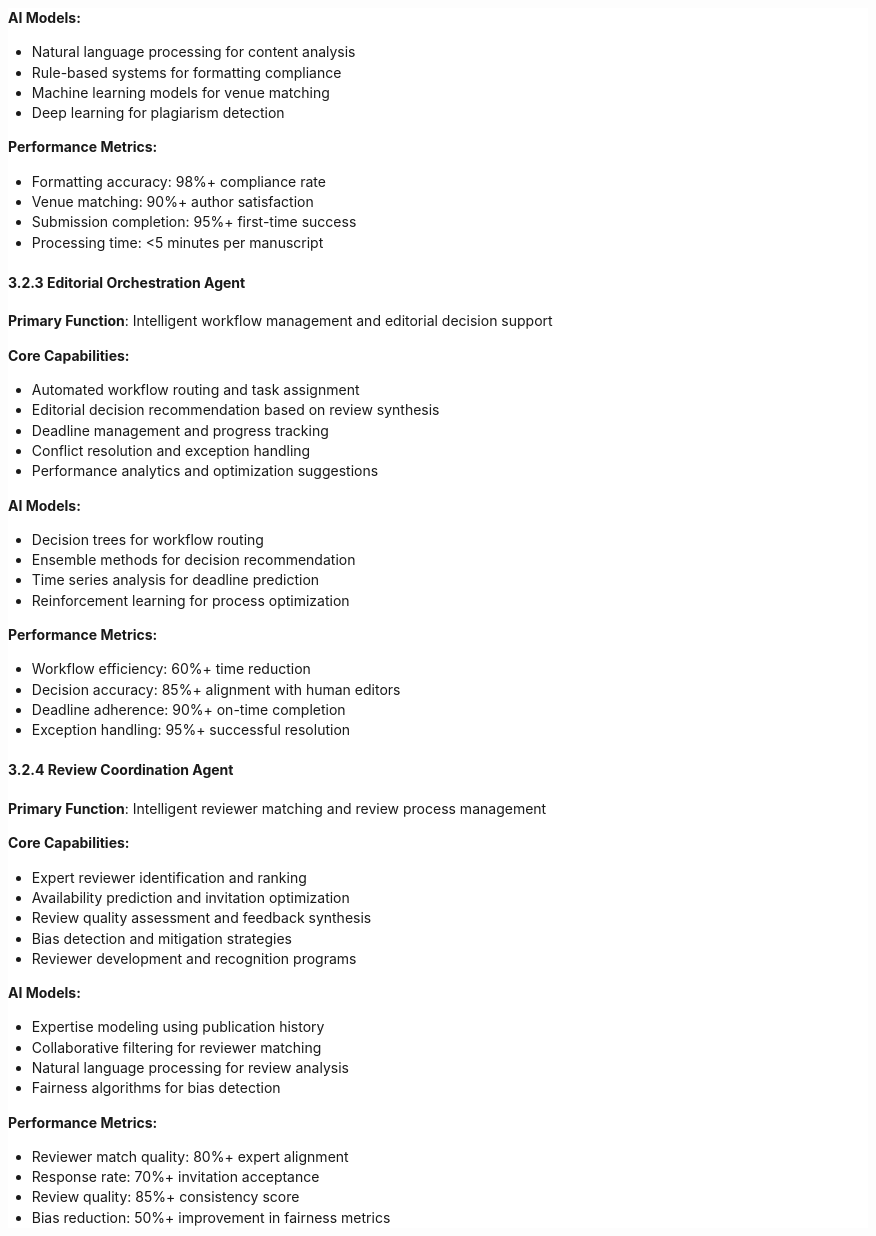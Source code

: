 **AI Models:**
- Natural language processing for content analysis
- Rule-based systems for formatting compliance
- Machine learning models for venue matching
- Deep learning for plagiarism detection

**Performance Metrics:**
- Formatting accuracy: 98%+ compliance rate
- Venue matching: 90%+ author satisfaction
- Submission completion: 95%+ first-time success
- Processing time: <5 minutes per manuscript

#### 3.2.3 Editorial Orchestration Agent

**Primary Function**: Intelligent workflow management and editorial decision support

**Core Capabilities:**
- Automated workflow routing and task assignment
- Editorial decision recommendation based on review synthesis
- Deadline management and progress tracking
- Conflict resolution and exception handling
- Performance analytics and optimization suggestions

**AI Models:**
- Decision trees for workflow routing
- Ensemble methods for decision recommendation
- Time series analysis for deadline prediction
- Reinforcement learning for process optimization

**Performance Metrics:**
- Workflow efficiency: 60%+ time reduction
- Decision accuracy: 85%+ alignment with human editors
- Deadline adherence: 90%+ on-time completion
- Exception handling: 95%+ successful resolution

#### 3.2.4 Review Coordination Agent

**Primary Function**: Intelligent reviewer matching and review process management

**Core Capabilities:**
- Expert reviewer identification and ranking
- Availability prediction and invitation optimization
- Review quality assessment and feedback synthesis
- Bias detection and mitigation strategies
- Reviewer development and recognition programs

**AI Models:**
- Expertise modeling using publication history
- Collaborative filtering for reviewer matching
- Natural language processing for review analysis
- Fairness algorithms for bias detection

**Performance Metrics:**
- Reviewer match quality: 80%+ expert alignment
- Response rate: 70%+ invitation acceptance
- Review quality: 85%+ consistency score
- Bias reduction: 50%+ improvement in fairness metrics
